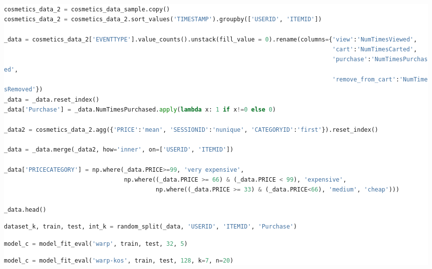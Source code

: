 ```python colab={"base_uri": "https://localhost:8080/", "height": 224} id="JabrtOWtQnsr" outputId="3e62d5c7-ea25-4405-ad1e-526268babc71"
cosmetics_data_2 = cosmetics_data_sample.copy()
cosmetics_data_2 = cosmetics_data_2.sort_values('TIMESTAMP').groupby(['USERID', 'ITEMID'])

_data = cosmetics_data_2['EVENTTYPE'].value_counts().unstack(fill_value = 0).rename(columns={'view':'NumTimesViewed',
                                                                                             'cart':'NumTimesCarted',
                                                                                             'purchase':'NumTimesPurchased',
                                                                                             'remove_from_cart':'NumTimesRemoved'})
_data = _data.reset_index()
_data['Purchase'] = _data.NumTimesPurchased.apply(lambda x: 1 if x!=0 else 0)

_data2 = cosmetics_data_2.agg({'PRICE':'mean', 'SESSIONID':'nunique', 'CATEGORYID':'first'}).reset_index()

_data = _data.merge(_data2, how='inner', on=['USERID', 'ITEMID'])

_data['PRICECATEGORY'] = np.where(_data.PRICE>=99, 'very expensive',
                                  np.where((_data.PRICE >= 66) & (_data.PRICE < 99), 'expensive',
                                           np.where((_data.PRICE >= 33) & (_data.PRICE<66), 'medium', 'cheap')))

_data.head()
```

```python colab={"base_uri": "https://localhost:8080/"} id="CMJcE255Tr8v" outputId="a0031ef9-3231-4719-c2ae-97086abe800a"
dataset_k, train, test, int_k = random_split(_data, 'USERID', 'ITEMID', 'Purchase')
```

```python colab={"base_uri": "https://localhost:8080/"} id="fEEyH_tvVJEJ" outputId="f5464dab-df40-465e-f895-5ecfc81f9f74"
model_c = model_fit_eval('warp', train, test, 32, 5)
```

```python id="Tc8OCE4bcRnY" outputId="3888f5a6-0a90-4d71-a523-8d2ec63aebbc"
model_c = model_fit_eval('warp-kos', train, test, 128, k=7, n=20)
```
